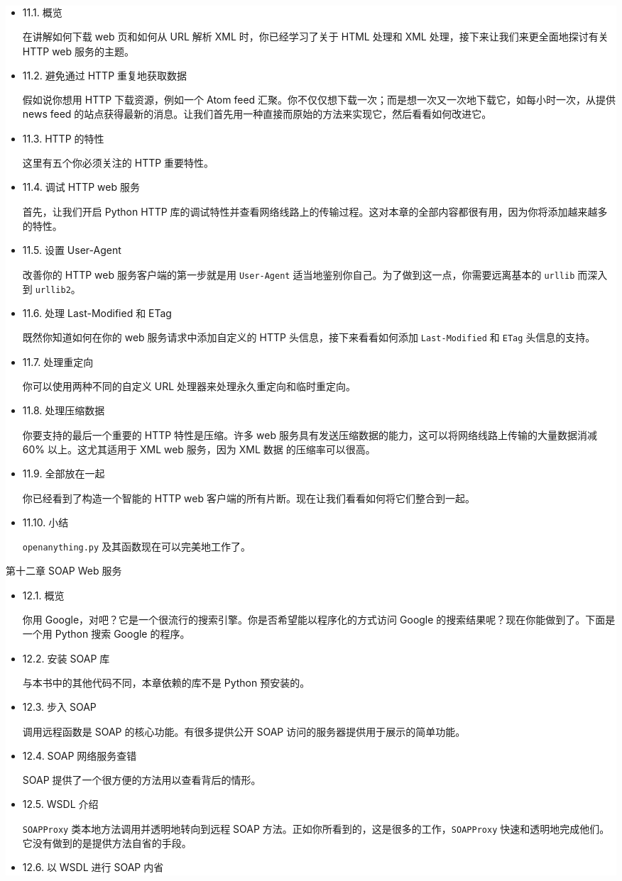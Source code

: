 *   11.1\. 概览

    在讲解如何下载 web 页和如何从 URL 解析 XML 时，你已经学习了关于 HTML 处理和 XML 处理，接下来让我们来更全面地探讨有关 HTTP web 服务的主题。

*   11.2\. 避免通过 HTTP 重复地获取数据

    假如说你想用 HTTP 下载资源，例如一个 Atom feed 汇聚。你不仅仅想下载一次；而是想一次又一次地下载它，如每小时一次，从提供 news feed 的站点获得最新的消息。让我们首先用一种直接而原始的方法来实现它，然后看看如何改进它。

*   11.3\. HTTP 的特性

    这里有五个你必须关注的 HTTP 重要特性。

*   11.4\. 调试 HTTP web 服务

    首先，让我们开启 Python HTTP 库的调试特性并查看网络线路上的传输过程。这对本章的全部内容都很有用，因为你将添加越来越多的特性。

*   11.5\. 设置 User-Agent

    改善你的 HTTP web 服务客户端的第一步就是用 `User-Agent` 适当地鉴别你自己。为了做到这一点，你需要远离基本的 `urllib` 而深入到 `urllib2`。

*   11.6\. 处理 Last-Modified 和 ETag

    既然你知道如何在你的 web 服务请求中添加自定义的 HTTP 头信息，接下来看看如何添加 `Last-Modified` 和 `ETag` 头信息的支持。

*   11.7\. 处理重定向

    你可以使用两种不同的自定义 URL 处理器来处理永久重定向和临时重定向。

*   11.8\. 处理压缩数据

    你要支持的最后一个重要的 HTTP 特性是压缩。许多 web 服务具有发送压缩数据的能力，这可以将网络线路上传输的大量数据消减 60% 以上。这尤其适用于 XML web 服务，因为 XML 数据 的压缩率可以很高。

*   11.9\. 全部放在一起

    你已经看到了构造一个智能的 HTTP web 客户端的所有片断。现在让我们看看如何将它们整合到一起。

*   11.10\. 小结

    `openanything.py` 及其函数现在可以完美地工作了。

第十二章 SOAP Web 服务

*   12.1\. 概览

    你用 Google，对吧？它是一个很流行的搜索引擎。你是否希望能以程序化的方式访问 Google 的搜索结果呢？现在你能做到了。下面是一个用 Python 搜索 Google 的程序。

*   12.2\. 安装 SOAP 库

    与本书中的其他代码不同，本章依赖的库不是 Python 预安装的。

*   12.3\. 步入 SOAP

    调用远程函数是 SOAP 的核心功能。有很多提供公开 SOAP 访问的服务器提供用于展示的简单功能。

*   12.4\. SOAP 网络服务查错

    SOAP 提供了一个很方便的方法用以查看背后的情形。

*   12.5\. WSDL 介绍

    `SOAPProxy` 类本地方法调用并透明地转向到远程 SOAP 方法。正如你所看到的，这是很多的工作，`SOAPProxy` 快速和透明地完成他们。它没有做到的是提供方法自省的手段。

*   12.6\. 以 WSDL 进行 SOAP 内省

